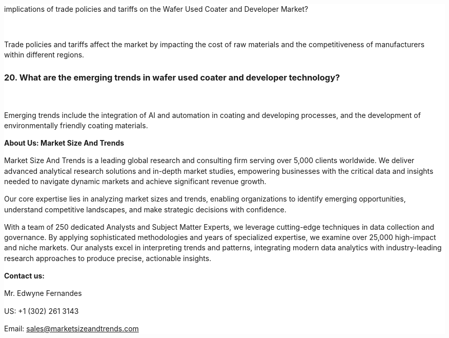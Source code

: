 implications of trade policies and tariffs on the Wafer Used Coater and Developer Market?</h3><p>&nbsp;</p><p>Trade policies and tariffs affect the market by impacting the cost of raw materials and the competitiveness of manufacturers within different regions.</p><h3>20. What are the emerging trends in wafer used coater and developer technology?</h3><p>&nbsp;</p><p>Emerging trends include the integration of AI and automation in coating and developing processes, and the development of environmentally friendly coating materials.</p></body></html></p><p><strong>About Us:&nbsp;Market Size And Trends</strong></p><p>Market Size And Trends&nbsp;is a leading global research and consulting firm serving over 5,000 clients worldwide. We deliver advanced analytical research solutions and in-depth market studies, empowering businesses with the critical data and insights needed to navigate dynamic markets and achieve significant revenue growth.</p><p>Our core expertise lies in analyzing market sizes and trends, enabling organizations to identify emerging opportunities, understand competitive landscapes, and make strategic decisions with confidence.</p><p>With a team of 250 dedicated Analysts and Subject Matter Experts, we leverage cutting-edge techniques in data collection and governance. By applying sophisticated methodologies and years of specialized expertise, we examine over 25,000 high-impact and niche markets. Our analysts excel in interpreting trends and patterns, integrating modern data analytics with industry-leading research approaches to produce precise, actionable insights.</p><p><strong>Contact us:</strong></p><p>Mr. Edwyne Fernandes</p><p>US: +1 (302) 261 3143</p><p>Email: <a href="mailto:sales@marketsizeandtrends.com">sales@marketsizeandtrends.com</a>&nbsp;</p>
